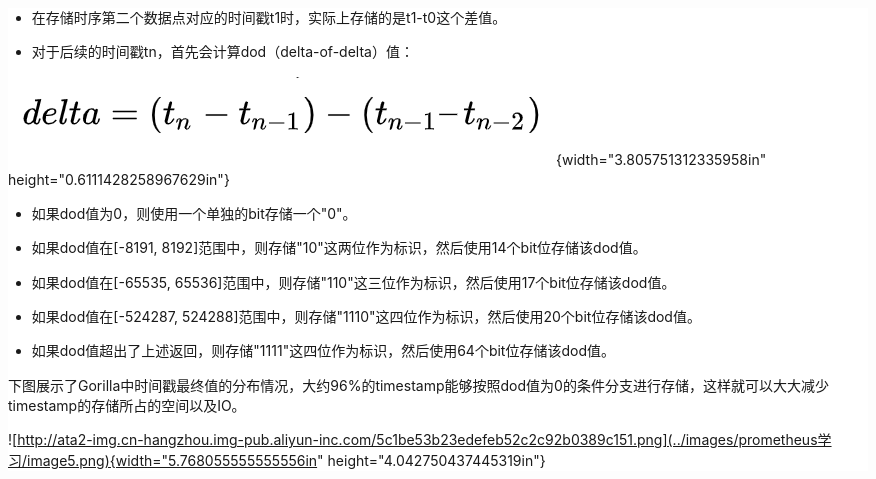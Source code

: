 -   在存储时序第二个数据点对应的时间戳t1时，实际上存储的是t1-t0这个差值。

-   对于后续的时间戳tn，首先会计算dod（delta-of-delta）值：

 ![](../images/prometheus学习/image4.png){width="3.805751312335958in"
 height="0.6111428258967629in"}

-   如果dod值为0，则使用一个单独的bit存储一个"0"。

-   如果dod值在\[-8191,
    8192\]范围中，则存储"10"这两位作为标识，然后使用14个bit位存储该dod值。

-   如果dod值在\[-65535,
    65536\]范围中，则存储"110"这三位作为标识，然后使用17个bit位存储该dod值。

-   如果dod值在\[-524287,
    524288\]范围中，则存储"1110"这四位作为标识，然后使用20个bit位存储该dod值。

-   如果dod值超出了上述返回，则存储"1111"这四位作为标识，然后使用64个bit位存储该dod值。

下图展示了Gorilla中时间戳最终值的分布情况，大约96%的timestamp能够按照dod值为0的条件分支进行存储，这样就可以大大减少timestamp的存储所占的空间以及IO。

![http://ata2-img.cn-hangzhou.img-pub.aliyun-inc.com/5c1be53b23edefeb52c2c92b0389c151.png](../images/prometheus学习/image5.png){width="5.768055555555556in"
height="4.042750437445319in"}
